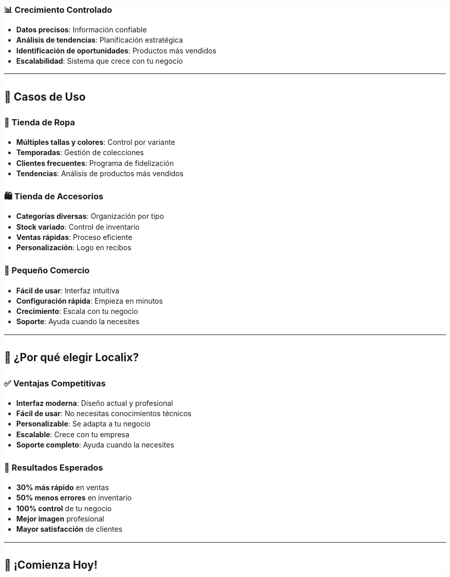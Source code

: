 ### 📊 Crecimiento Controlado
- **Datos precisos**: Información confiable
- **Análisis de tendencias**: Planificación estratégica
- **Identificación de oportunidades**: Productos más vendidos
- **Escalabilidad**: Sistema que crece con tu negocio

---

## 🎯 Casos de Uso

### 🏪 Tienda de Ropa
- **Múltiples tallas y colores**: Control por variante
- **Temporadas**: Gestión de colecciones
- **Clientes frecuentes**: Programa de fidelización
- **Tendencias**: Análisis de productos más vendidos

### 🛍️ Tienda de Accesorios
- **Categorías diversas**: Organización por tipo
- **Stock variado**: Control de inventario
- **Ventas rápidas**: Proceso eficiente
- **Personalización**: Logo en recibos

### 🏬 Pequeño Comercio
- **Fácil de usar**: Interfaz intuitiva
- **Configuración rápida**: Empieza en minutos
- **Crecimiento**: Escala con tu negocio
- **Soporte**: Ayuda cuando la necesites

---

## 🌟 ¿Por qué elegir Localix?

### ✅ Ventajas Competitivas
- **Interfaz moderna**: Diseño actual y profesional
- **Fácil de usar**: No necesitas conocimientos técnicos
- **Personalizable**: Se adapta a tu negocio
- **Escalable**: Crece con tu empresa
- **Soporte completo**: Ayuda cuando la necesites

### 🎯 Resultados Esperados
- **30% más rápido** en ventas
- **50% menos errores** en inventario
- **100% control** de tu negocio
- **Mejor imagen** profesional
- **Mayor satisfacción** de clientes

---

## 🚀 ¡Comienza Hoy!
